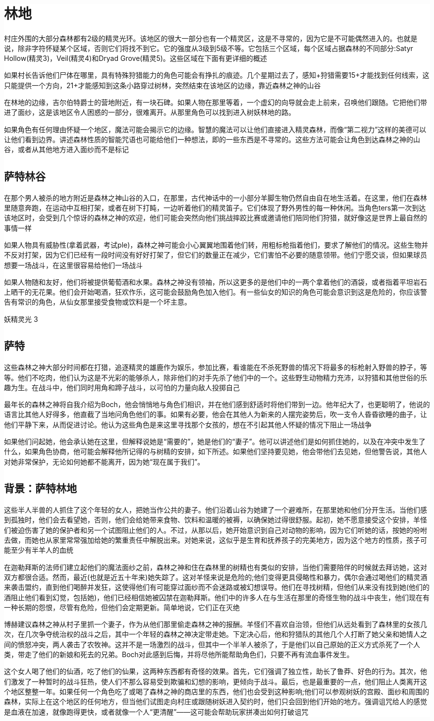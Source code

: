 # 林地

村庄外围的大部分森林都有2级的精灵光环。该地区的很大一部分也有一个精灵区，这是不寻常的，因为它是不可能偶然进入的。也就是说，除非字符怀疑某个区域，否则它们将找不到它。它的强度从3级到5级不等。它包括三个区域，每个区域占据森林的不同部分:Satyr Hollow(精灵3)，Veil(精灵4)和Dryad Grove(精灵5)。这些区域在下面有更详细的概述

如果村长告诉他们尸体在哪里，具有特殊狩猎能力的角色可能会有挣扎的痕迹。几个星期过去了，感知+狩猎需要15+才能找到任何线索，这只能提供一个方向，21+才能感知到这条小路穿过树林，突然结束在该地区的边缘，靠近森林之神的山谷

在林地的边缘，吉尔伯特爵士的营地附近，有一块石碑。如果人物在那里等着，一个虚幻的向导就会走上前来，召唤他们跟随。它把他们带进了面纱，这是该地区令人困惑的一部分，很难离开。从那里角色可以找到进入树妖林地的路。

如果角色有任何理由怀疑一个地区，魔法可能会揭示它的边缘。智慧的魔法可以让他们直接进入精灵森林，而像“第二视力”这样的美德可以让他们看到边界。讲述森林性质的智能咒语也可能给他们一种想法，即的一些东西是不寻常的。这些方法可能会让角色到达森林之神的山谷，或者从其他地方进入面纱而不是标记



## 萨特林谷

在那个男人被杀的地方附近是森林之神山谷的入口，在那里，古代神话中的一小部分羊脚生物仍然自由自在地生活着。在这里，他们在森林里随意奔跑，在运动中互相打架，或者在树下打盹，一边听着他们的精灵笛子。它们体现了野外男性的每一种休闲。当角色ters第一次到达该地区时，会受到几个惊讶的森林之神的欢迎，他们可能会突然向他们挑战摔跤比赛或邀请他们陪同他们狩猎，就好像这是世界上最自然的事情一样

如果人物具有威胁性(拿着武器，考试ple)，森林之神可能会小心翼翼地围着他们转，用粗标枪指着他们，要求了解他们的情况。这些生物并不反对打架，因为它们已经有一段时间没有好好打架了，但它们的数量正在减少，它们害怕不必要的随意领带。他们宁愿交谈，但如果球员想要一场战斗，在这里很容易给他们一场战斗

如果人物随和友好，他们将被提供葡萄酒和水果。森林之神没有领袖，所以这更多的是他们中的一两个拿着他们的酒袋，或者指着平坦岩石上晒干的无花果。他们会开始喝酒，狂欢作乐，这可能会鼓励角色加入他们。有一些仙女的知识的角色可能会意识到这是危险的，你应该警告有常识的角色，从仙女那里接受食物或饮料是一个坏主意。

妖精灵光 3

## 萨特

这些森林之神大部分时间都在打猎，追逐精灵的雄鹿作为娱乐，参加比赛，看谁能在不杀死野兽的情况下将最多的标枪射入野兽的脖子，等等。他们不吃肉，他们认为这是不光彩的能够杀人，除非他们的对手先杀了他们中的一个。这些野生动物精力充沛，以狩猎和其他世俗的乐趣为生。在战斗中，他们同时用角和蹄子战斗，以可怕的力量向敌人投掷自己

最年长的森林之神将自我介绍为Boch，他会悄悄地与角色们相识，并在他们感到舒适时将他们带到一边。他年纪大了，也更聪明了，他说的语言比其他人好得多，他直截了当地问角色他们的事。如果有必要，他会在其他人为新来的人摆完姿势后，吹一支令人昏昏欲睡的曲子，让他们平静下来，从而促进讨论。他认为这些角色是来这里寻找那个女孩的，想在不引起其他人怀疑的情况下阻止一场战争

如果他们问起她，他会承认她在这里，但解释说她是“需要的”，她是他们的“妻子”。他可以讲述他们是如何抓住她的，以及在冲突中发生了什么，如果角色协商，他可能会解释他所记得的与树精的安排，如下所述。如果他们坚持要见她，他会带他们去见她，但他警告说，其他人对她非常保护，无论如何她都不能离开，因为她“现在属于我们”。

## 背景：萨特林地

这些半人半兽的人抓住了这个年轻的女人，把她当作公共的妻子。他们沿着山谷为她建了一个避难所，在那里她和他们分开生活。当他们感到孤独时，他们会去看望她，否则，他们会给她带来食物、饮料和温暖的被褥，以确保她过得很舒服。起初，她不愿意接受这个安排，羊怪们被迫伤害了她的保护者和另一个试图阻止他们的人。不过，从那以后，她开始意识到自己对动物的影响，因为它们听她的话，按她的吩咐去做，而她也从家里常常强加给她的繁重责任中解脱出来。对她来说，这似乎是生育和抚养孩子的完美地方，因为这个地方的性质，孩子可能至少有半羊人的血统

在迦勒拜斯的法师们建立起他们的魔法面纱之前，森林之神和住在森林里的树精也有类似的安排，当他们需要陪伴的时候就去拜访她，这对双方都很合适。然而，最近(也就是近五十年来)她失踪了。这对羊怪来说是危险的;他们变得更具侵略性和暴力，偶尔会通过喝他们的精灵酒来袭击盟约，直到他们喝醉并发狂，这使得他们有可能穿过面纱而不会迷路或被幻想误导。他们在寻找树精，但他们从来没有找到她(他们的酒阻止他们看到幻觉，包括她)，他们已经相信她被囚禁在迦勒拜斯。他们中的许多人在与生活在那里的奇怪生物的战斗中丧生，他们现在有一种长期的怨恨，尽管有危险，但他们会定期更新。简单地说，它们正在灭绝

博赫建议森林之神从村子里抓一个妻子，作为从他们那里偷走森林之神的报酬。羊怪们不喜欢自治领，但他们从远处看到了森林里的女孩几次，在几次争夺统治权的战斗之后，其中一个年轻的森林之神决定带走她。下定决心后，他和狩猎队的其他几个人打断了她父亲和她情人之间的愤怒冲突，两人袭击了农牧神。这并不是一场激烈的战斗，但其中一个半羊人被杀了，于是他们以自己原始的正义方式杀死了一个人类，带走了他们的新娘和死去的兄弟。Boch对此感到后悔，并将尽他所能帮助角色们，只要不再有流血事件发生。

这个女人喝了他们的仙酒，吃了他们的仙果，这两种东西都有奇怪的效果。首先，它们强调了独立性，助长了鲁莽、好色的行为。其次，他们激发了一种暂时的战斗狂热，使人们不那么容易受到欺骗和幻想的影响，更倾向于战斗。最后，也是最重要的一点，他们阻止人类离开这个地区整整一年。如果任何一个角色吃了或喝了森林之神的商店里的东西，他们也会受到这种影响;他们可以参观树妖的宫殿、面纱和周围的森林，实际上在这个地区的任何地方，但当他们试图走向村庄或跟随树妖进入契约时，他们只会回到他们开始的地方。强调诅咒给人的感觉是血液在加速，就像跑得更快，或者就像一个人“更清醒”——这可能会帮助玩家拼凑出如何打破诅咒
